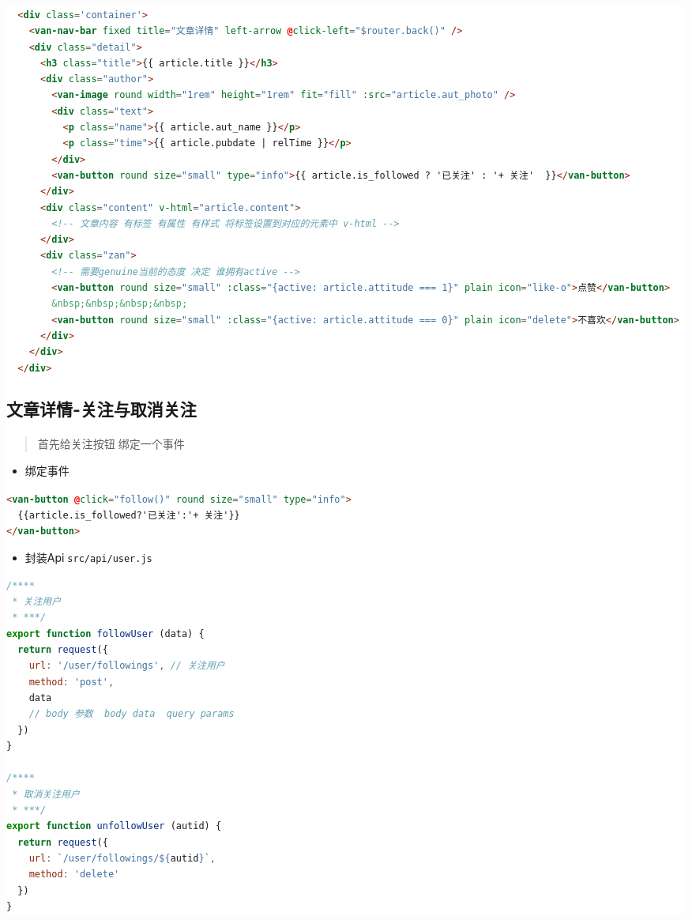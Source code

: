 ```html
  <div class='container'>
    <van-nav-bar fixed title="文章详情" left-arrow @click-left="$router.back()" />
    <div class="detail">
      <h3 class="title">{{ article.title }}</h3>
      <div class="author">
        <van-image round width="1rem" height="1rem" fit="fill" :src="article.aut_photo" />
        <div class="text">
          <p class="name">{{ article.aut_name }}</p>
          <p class="time">{{ article.pubdate | relTime }}</p>
        </div>
        <van-button round size="small" type="info">{{ article.is_followed ? '已关注' : '+ 关注'  }}</van-button>
      </div>
      <div class="content" v-html="article.content">
        <!-- 文章内容 有标签 有属性 有样式 将标签设置到对应的元素中 v-html -->
      </div>
      <div class="zan">
        <!-- 需要genuine当前的态度 决定 谁拥有active -->
        <van-button round size="small" :class="{active: article.attitude === 1}" plain icon="like-o">点赞</van-button>
        &nbsp;&nbsp;&nbsp;&nbsp;
        <van-button round size="small" :class="{active: article.attitude === 0}" plain icon="delete">不喜欢</van-button>
      </div>
    </div>
  </div>
```



## 文章详情-关注与取消关注

> 首先给关注按钮 绑定一个事件 

- 绑定事件

```html
<van-button @click="follow()" round size="small" type="info">
  {{article.is_followed?'已关注':'+ 关注'}}
</van-button>
```

- 封装Api `src/api/user.js`

```js
/****
 * 关注用户
 * ***/
export function followUser (data) {
  return request({
    url: '/user/followings', // 关注用户
    method: 'post',
    data
    // body 参数  body data  query params
  })
}

/****
 * 取消关注用户
 * ***/
export function unfollowUser (autid) {
  return request({
    url: `/user/followings/${autid}`,
    method: 'delete'
  })
}
```